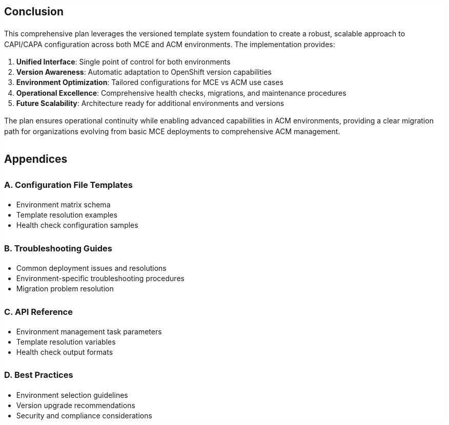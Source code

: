 ## Conclusion

This comprehensive plan leverages the versioned template system foundation to create a robust, scalable approach to CAPI/CAPA configuration across both MCE and ACM environments. The implementation provides:

1. **Unified Interface**: Single point of control for both environments
2. **Version Awareness**: Automatic adaptation to OpenShift version capabilities  
3. **Environment Optimization**: Tailored configurations for MCE vs ACM use cases
4. **Operational Excellence**: Comprehensive health checks, migrations, and maintenance procedures
5. **Future Scalability**: Architecture ready for additional environments and versions

The plan ensures operational continuity while enabling advanced capabilities in ACM environments, providing a clear migration path for organizations evolving from basic MCE deployments to comprehensive ACM management.

## Appendices

### A. Configuration File Templates
- Environment matrix schema
- Template resolution examples
- Health check configuration samples

### B. Troubleshooting Guides
- Common deployment issues and resolutions
- Environment-specific troubleshooting procedures
- Migration problem resolution

### C. API Reference
- Environment management task parameters
- Template resolution variables
- Health check output formats

### D. Best Practices
- Environment selection guidelines
- Version upgrade recommendations
- Security and compliance considerations